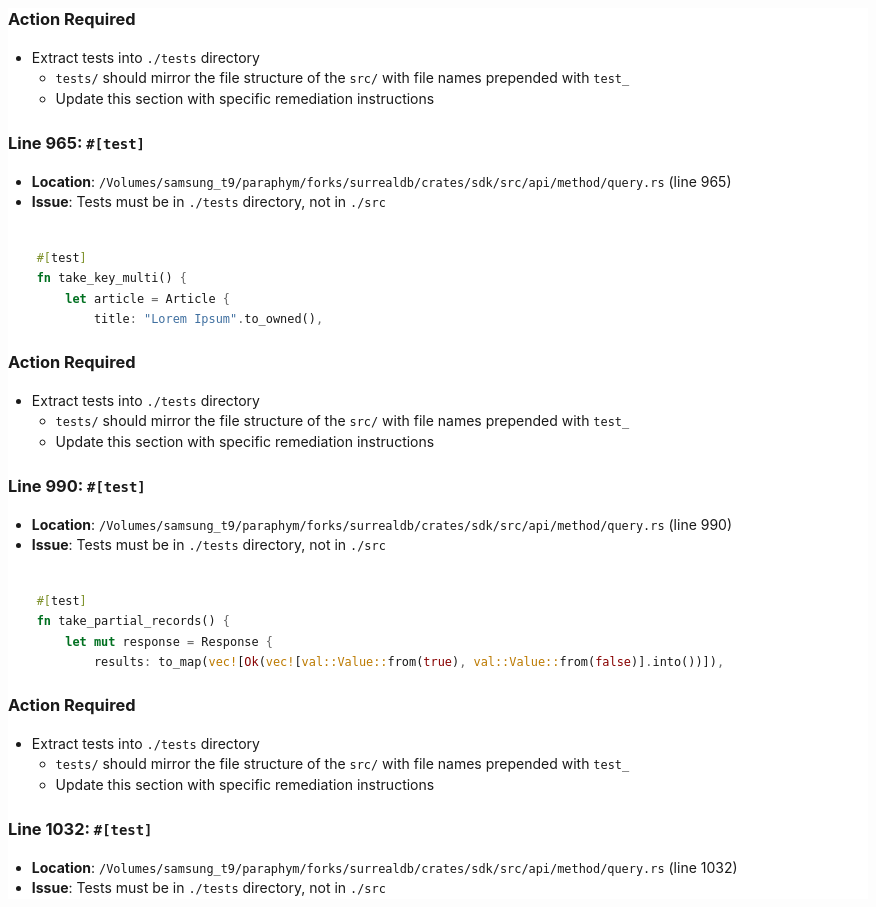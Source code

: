 ### Action Required

- Extract tests into `./tests` directory
  - `tests/` should mirror the file structure of the `src/` with file names prepended with `test_`
  - Update this section with specific remediation instructions
  


### Line 965: `#[test]`

- **Location**: `/Volumes/samsung_t9/paraphym/forks/surrealdb/crates/sdk/src/api/method/query.rs` (line 965)
- **Issue**: Tests must be in `./tests` directory, not in `./src`

```rust

	#[test]
	fn take_key_multi() {
		let article = Article {
			title: "Lorem Ipsum".to_owned(),
```

### Action Required

- Extract tests into `./tests` directory
  - `tests/` should mirror the file structure of the `src/` with file names prepended with `test_`
  - Update this section with specific remediation instructions
  


### Line 990: `#[test]`

- **Location**: `/Volumes/samsung_t9/paraphym/forks/surrealdb/crates/sdk/src/api/method/query.rs` (line 990)
- **Issue**: Tests must be in `./tests` directory, not in `./src`

```rust

	#[test]
	fn take_partial_records() {
		let mut response = Response {
			results: to_map(vec![Ok(vec![val::Value::from(true), val::Value::from(false)].into())]),
```

### Action Required

- Extract tests into `./tests` directory
  - `tests/` should mirror the file structure of the `src/` with file names prepended with `test_`
  - Update this section with specific remediation instructions
  


### Line 1032: `#[test]`

- **Location**: `/Volumes/samsung_t9/paraphym/forks/surrealdb/crates/sdk/src/api/method/query.rs` (line 1032)
- **Issue**: Tests must be in `./tests` directory, not in `./src`
